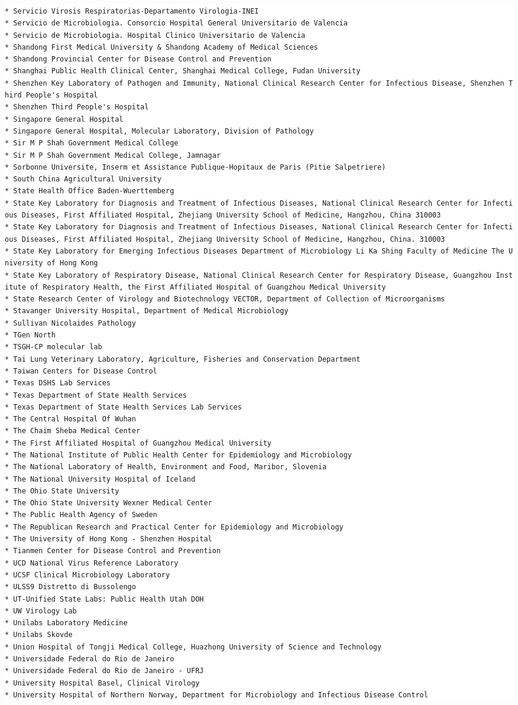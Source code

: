```
* Servicio Virosis Respiratorias-Departamento Virologia-INEI
* Servicio de Microbiologia. Consorcio Hospital General Universitario de Valencia
* Servicio de Microbiologia. Hospital Clinico Universitario de Valencia
* Shandong First Medical University & Shandong Academy of Medical Sciences
* Shandong Provincial Center for Disease Control and Prevention
* Shanghai Public Health Clinical Center, Shanghai Medical College, Fudan University
* Shenzhen Key Laboratory of Pathogen and Immunity, National Clinical Research Center for Infectious Disease, Shenzhen Third People's Hospital
* Shenzhen Third People's Hospital
* Singapore General Hospital
* Singapore General Hospital, Molecular Laboratory, Division of Pathology
* Sir M P Shah Government Medical College
* Sir M P Shah Government Medical College, Jamnagar
* Sorbonne Universite, Inserm et Assistance Publique-Hopitaux de Paris (Pitie Salpetriere)
* South China Agricultural University
* State Health Office Baden-Wuerttemberg
* State Key Laboratory for Diagnosis and Treatment of Infectious Diseases, National Clinical Research Center for Infectious Diseases, First Affiliated Hospital, Zhejiang University School of Medicine, Hangzhou, China 310003
* State Key Laboratory for Diagnosis and Treatment of Infectious Diseases, National Clinical Research Center for Infectious Diseases, First Affiliated Hospital, Zhejiang University School of Medicine, Hangzhou, China. 310003
* State Key Laboratory for Emerging Infectious Diseases Department of Microbiology Li Ka Shing Faculty of Medicine The University of Hong Kong
* State Key Laboratory of Respiratory Disease, National Clinical Research Center for Respiratory Disease, Guangzhou Institute of Respiratory Health, the First Affiliated Hospital of Guangzhou Medical University
* State Research Center of Virology and Biotechnology VECTOR, Department of Collection of Microorganisms
* Stavanger University Hospital, Department of Medical Microbiology
* Sullivan Nicolaides Pathology
* TGen North
* TSGH-CP molecular lab
* Tai Lung Veterinary Laboratory, Agriculture, Fisheries and Conservation Department
* Taiwan Centers for Disease Control
* Texas DSHS Lab Services
* Texas Department of State Health Services
* Texas Department of State Health Services Lab Services
* The Central Hospital Of Wuhan
* The Chaim Sheba Medical Center
* The First Affiliated Hospital of Guangzhou Medical University
* The National Institute of Public Health Center for Epidemiology and Microbiology
* The National Laboratory of Health, Environment and Food, Maribor, Slovenia
* The National University Hospital of Iceland
* The Ohio State University
* The Ohio State University Wexner Medical Center
* The Public Health Agency of Sweden
* The Republican Research and Practical Center for Epidemiology and Microbiology
* The University of Hong Kong - Shenzhen Hospital
* Tianmen Center for Disease Control and Prevention
* UCD National Virus Reference Laboratory
* UCSF Clinical Microbiology Laboratory
* ULSS9 Distretto di Bussolengo
* UT-Unified State Labs: Public Health Utah DOH
* UW Virology Lab
* Unilabs Laboratory Medicine
* Unilabs Skovde
* Union Hospital of Tongji Medical College, Huazhong University of Science and Technology
* Universidade Federal do Rio de Janeiro
* Universidade Federal do Rio de Janeiro - UFRJ
* University Hospital Basel, Clinical Virology
* University Hospital of Northern Norway, Department for Microbiology and Infectious Disease Control
```